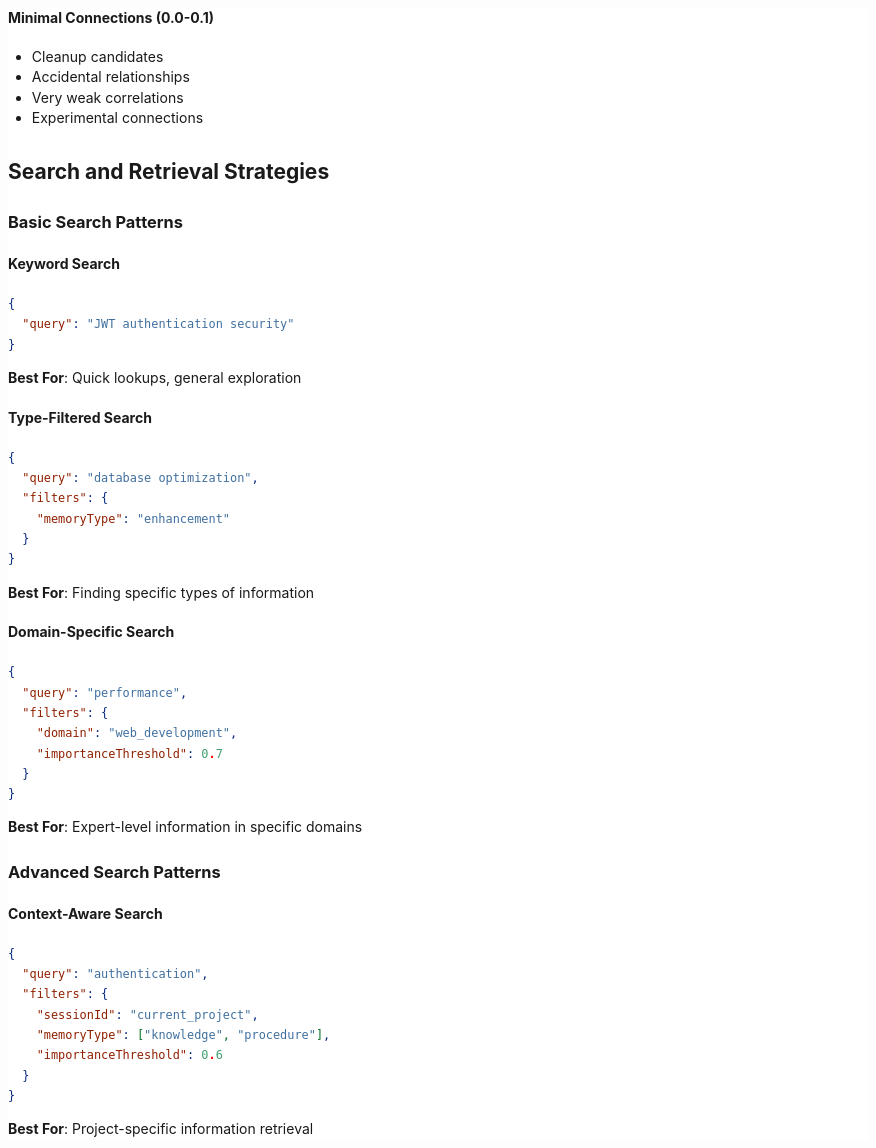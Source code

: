 #### Minimal Connections (0.0-0.1)
- Cleanup candidates
- Accidental relationships
- Very weak correlations
- Experimental connections

## Search and Retrieval Strategies

### Basic Search Patterns

#### Keyword Search
```json
{
  "query": "JWT authentication security"
}
```
**Best For**: Quick lookups, general exploration

#### Type-Filtered Search
```json
{
  "query": "database optimization",
  "filters": {
    "memoryType": "enhancement"
  }
}
```
**Best For**: Finding specific types of information

#### Domain-Specific Search
```json
{
  "query": "performance",
  "filters": {
    "domain": "web_development",
    "importanceThreshold": 0.7
  }
}
```
**Best For**: Expert-level information in specific domains

### Advanced Search Patterns

#### Context-Aware Search
```json
{
  "query": "authentication",
  "filters": {
    "sessionId": "current_project",
    "memoryType": ["knowledge", "procedure"],
    "importanceThreshold": 0.6
  }
}
```
**Best For**: Project-specific information retrieval
